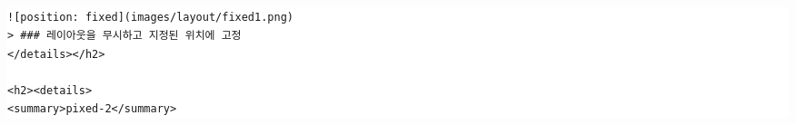     ![position: fixed](images/layout/fixed1.png)
    > ### 레이아웃을 무시하고 지정된 위치에 고정
    </details></h2>

    <h2><details>
    <summary>pixed-2</summary>
